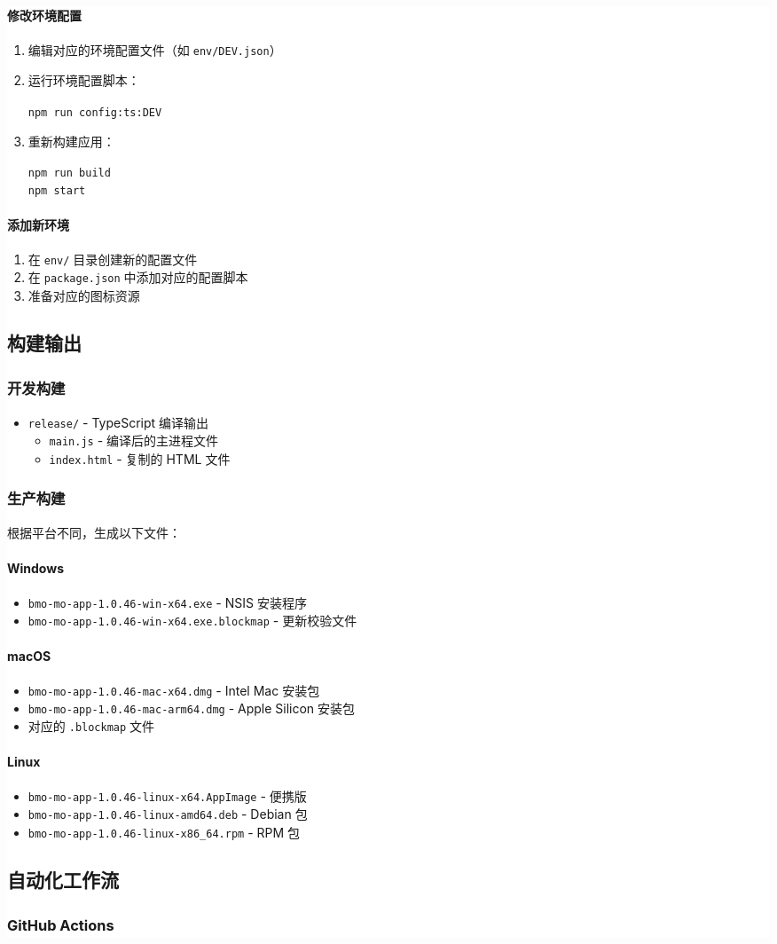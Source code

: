 #### 修改环境配置

1. 编辑对应的环境配置文件（如 `env/DEV.json`）
2. 运行环境配置脚本：

   ```bash
   npm run config:ts:DEV
   ```

3. 重新构建应用：

   ```bash
   npm run build
   npm start
   ```

#### 添加新环境

1. 在 `env/` 目录创建新的配置文件
2. 在 `package.json` 中添加对应的配置脚本
3. 准备对应的图标资源

## 构建输出

### 开发构建

- `release/` - TypeScript 编译输出
  - `main.js` - 编译后的主进程文件
  - `index.html` - 复制的 HTML 文件

### 生产构建

根据平台不同，生成以下文件：

#### Windows

- `bmo-mo-app-1.0.46-win-x64.exe` - NSIS 安装程序
- `bmo-mo-app-1.0.46-win-x64.exe.blockmap` - 更新校验文件

#### macOS

- `bmo-mo-app-1.0.46-mac-x64.dmg` - Intel Mac 安装包
- `bmo-mo-app-1.0.46-mac-arm64.dmg` - Apple Silicon 安装包
- 对应的 `.blockmap` 文件

#### Linux

- `bmo-mo-app-1.0.46-linux-x64.AppImage` - 便携版
- `bmo-mo-app-1.0.46-linux-amd64.deb` - Debian 包
- `bmo-mo-app-1.0.46-linux-x86_64.rpm` - RPM 包

## 自动化工作流

### GitHub Actions

